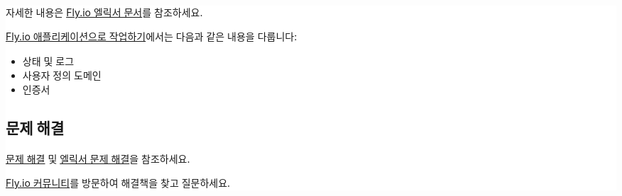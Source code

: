 자세한 내용은 [Fly.io 엘릭서 문서](https://fly.io/docs/getting-started/elixir)를 참조하세요.

[Fly.io 애플리케이션으로 작업하기](https://fly.io/docs/getting-started/working-with-fly-apps/)에서는 다음과 같은 내용을 다룹니다:

- 상태 및 로그
- 사용자 정의 도메인
- 인증서

## 문제 해결

[문제 해결](https://fly.io/docs/getting-started/troubleshooting/) 및 [엘릭서 문제 해결](https://fly.io/docs/elixir/the-basics/troubleshooting/)을 참조하세요.

[Fly.io 커뮤니티](https://community.fly.io/)를 방문하여 해결책을 찾고 질문하세요.
